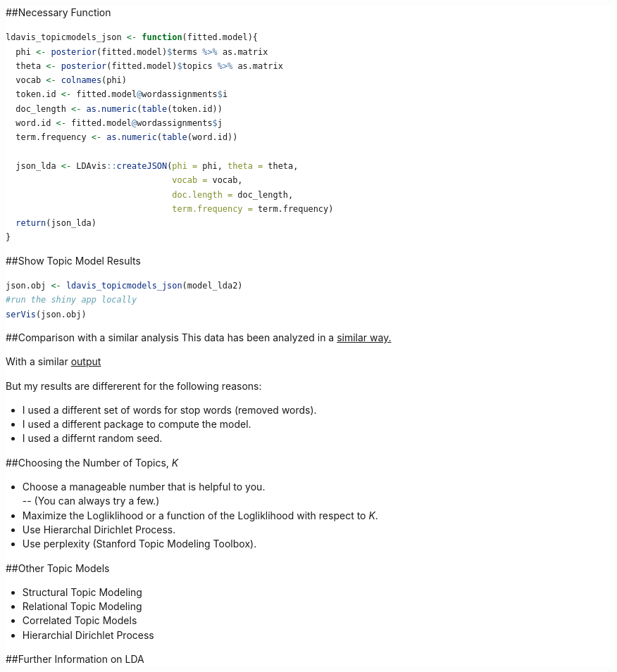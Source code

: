 ##Necessary Function

```r
ldavis_topicmodels_json <- function(fitted.model){
  phi <- posterior(fitted.model)$terms %>% as.matrix
  theta <- posterior(fitted.model)$topics %>% as.matrix
  vocab <- colnames(phi)
  token.id <- fitted.model@wordassignments$i  
  doc_length <- as.numeric(table(token.id))
  word.id <- fitted.model@wordassignments$j
  term.frequency <- as.numeric(table(word.id))
  
  json_lda <- LDAvis::createJSON(phi = phi, theta = theta,
                                 vocab = vocab,
                                 doc.length = doc_length,
                                 term.frequency = term.frequency)
  return(json_lda)
}
```

##Show Topic Model Results

```r
json.obj <- ldavis_topicmodels_json(model_lda2)
#run the shiny app locally
serVis(json.obj)
```


##Comparison with a similar analysis
This data has been analyzed in a [similar way.](http://cpsievert.github.io/LDAvis/reviews/reviews.html)  

With a similar [output](http://cpsievert.github.io/LDAvis/reviews/vis/#topic=7&lambda=0.6&term=)  

But my results are differerent for the following reasons:

- I used a different set of words for stop words (removed words).
- I used a different package to compute the model.
- I used a differnt random seed.

##Choosing the Number of Topics, $K$

- Choose a manageable number that is helpful to you.  
-- (You can always try a few.)
- Maximize the Logliklihood or a function of the Logliklihood with respect to $K$. 
- Use Hierarchal Dirichlet Process.
- Use perplexity (Stanford Topic Modeling Toolbox).


##Other Topic Models  

- Structural Topic Modeling
- Relational Topic Modeling
- Correlated Topic Models
- Hierarchial Dirichlet Process


##Further Information on LDA
